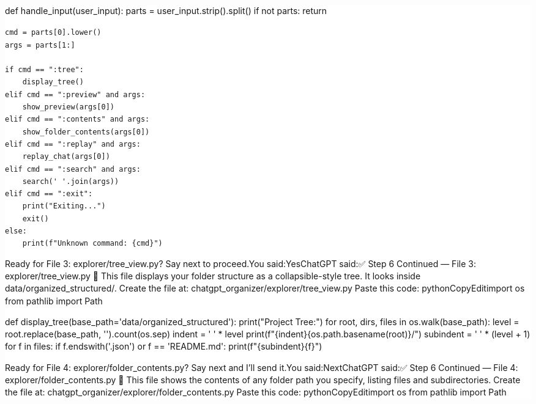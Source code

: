 def handle_input(user_input):
    parts = user_input.strip().split()
    if not parts:
        return

    cmd = parts[0].lower()
    args = parts[1:]

    if cmd == ":tree":
        display_tree()
    elif cmd == ":preview" and args:
        show_preview(args[0])
    elif cmd == ":contents" and args:
        show_folder_contents(args[0])
    elif cmd == ":replay" and args:
        replay_chat(args[0])
    elif cmd == ":search" and args:
        search(' '.join(args))
    elif cmd == ":exit":
        print("Exiting...")
        exit()
    else:
        print(f"Unknown command: {cmd}")


Ready for File 3: explorer/tree_view.py?
Say next to proceed.You said:YesChatGPT said:✅ Step 6 Continued — File 3: explorer/tree_view.py
📌 This file displays your folder structure as a collapsible-style tree. It looks inside data/organized_structured/.
Create the file at:
chatgpt_organizer/explorer/tree_view.py
Paste this code:
pythonCopyEditimport os
from pathlib import Path

def display_tree(base_path='data/organized_structured'):
    print("Project Tree:")
    for root, dirs, files in os.walk(base_path):
        level = root.replace(base_path, '').count(os.sep)
        indent = '  ' * level
        print(f"{indent}{os.path.basename(root)}/")
        subindent = '  ' * (level + 1)
        for f in files:
            if f.endswith('.json') or f == 'README.md':
                print(f"{subindent}{f}")


Ready for File 4: explorer/folder_contents.py?
Say next and I’ll send it.You said:NextChatGPT said:✅ Step 6 Continued — File 4: explorer/folder_contents.py
📌 This file shows the contents of any folder path you specify, listing files and subdirectories.
Create the file at:
chatgpt_organizer/explorer/folder_contents.py
Paste this code:
pythonCopyEditimport os
from pathlib import Path
